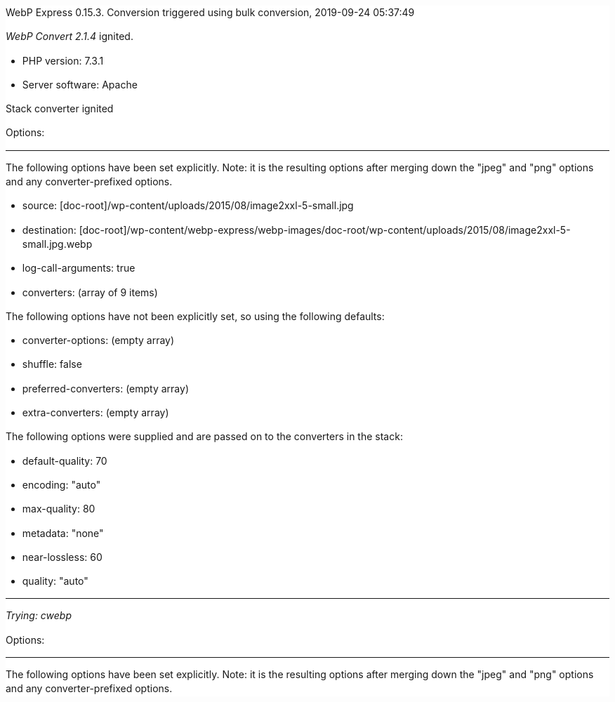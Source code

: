 WebP Express 0.15.3. Conversion triggered using bulk conversion, 2019-09-24 05:37:49


*WebP Convert 2.1.4*  ignited.

- PHP version: 7.3.1

- Server software: Apache


Stack converter ignited


Options:

------------

The following options have been set explicitly. Note: it is the resulting options after merging down the "jpeg" and "png" options and any converter-prefixed options.

- source: [doc-root]/wp-content/uploads/2015/08/image2xxl-5-small.jpg

- destination: [doc-root]/wp-content/webp-express/webp-images/doc-root/wp-content/uploads/2015/08/image2xxl-5-small.jpg.webp

- log-call-arguments: true

- converters: (array of 9 items)


The following options have not been explicitly set, so using the following defaults:

- converter-options: (empty array)

- shuffle: false

- preferred-converters: (empty array)

- extra-converters: (empty array)


The following options were supplied and are passed on to the converters in the stack:

- default-quality: 70

- encoding: "auto"

- max-quality: 80

- metadata: "none"

- near-lossless: 60

- quality: "auto"

------------



*Trying: cwebp* 


Options:

------------

The following options have been set explicitly. Note: it is the resulting options after merging down the "jpeg" and "png" options and any converter-prefixed options.
